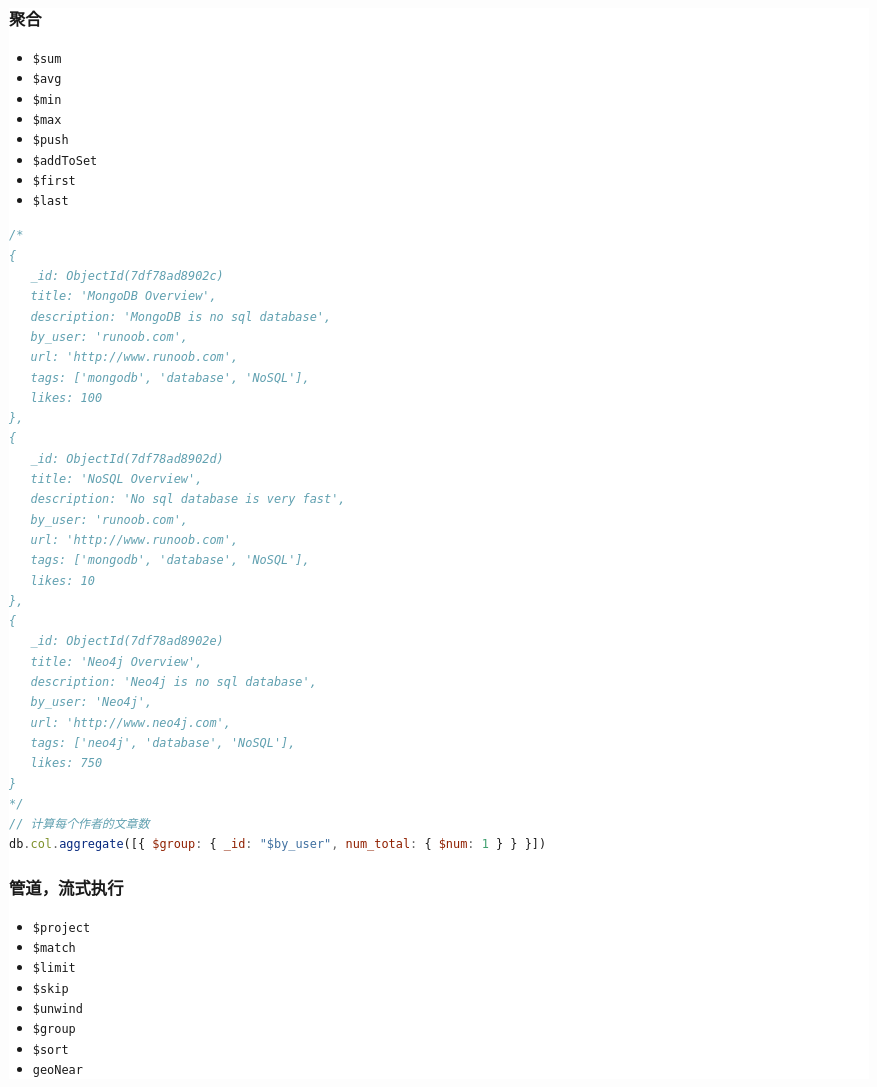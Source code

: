 ### 聚合

- `$sum`
- `$avg`
- `$min`
- `$max`
- `$push`
- `$addToSet`
- `$first`
- `$last`

```js
/*
{
   _id: ObjectId(7df78ad8902c)
   title: 'MongoDB Overview', 
   description: 'MongoDB is no sql database',
   by_user: 'runoob.com',
   url: 'http://www.runoob.com',
   tags: ['mongodb', 'database', 'NoSQL'],
   likes: 100
},
{
   _id: ObjectId(7df78ad8902d)
   title: 'NoSQL Overview', 
   description: 'No sql database is very fast',
   by_user: 'runoob.com',
   url: 'http://www.runoob.com',
   tags: ['mongodb', 'database', 'NoSQL'],
   likes: 10
},
{
   _id: ObjectId(7df78ad8902e)
   title: 'Neo4j Overview', 
   description: 'Neo4j is no sql database',
   by_user: 'Neo4j',
   url: 'http://www.neo4j.com',
   tags: ['neo4j', 'database', 'NoSQL'],
   likes: 750
}
*/
// 计算每个作者的文章数
db.col.aggregate([{ $group: { _id: "$by_user", num_total: { $num: 1 } } }])
```

### 管道，流式执行

- `$project`
- `$match`
- `$limit`
- `$skip`
- `$unwind`
- `$group`
- `$sort`
- `geoNear`
